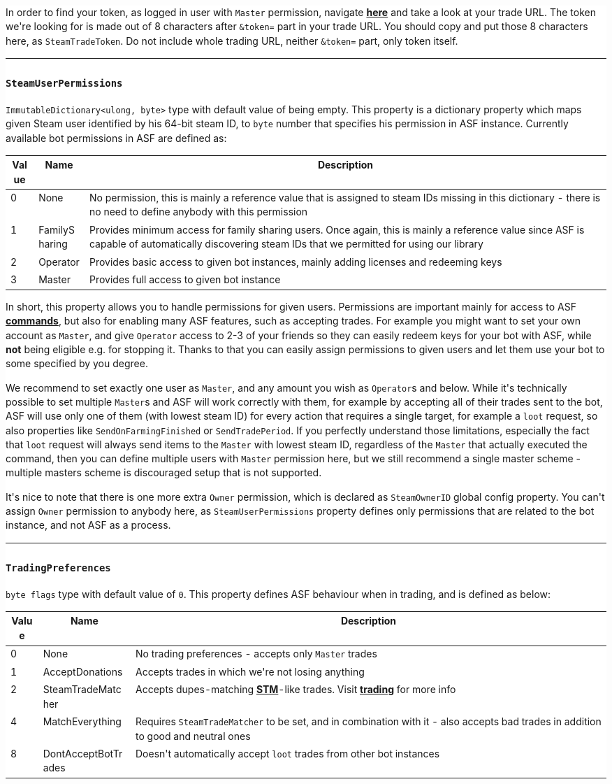 In order to find your token, as logged in user with `Master` permission, navigate **[here](https://steamcommunity.com/my/tradeoffers/privacy)** and take a look at your trade URL. The token we're looking for is made out of 8 characters after `&token=` part in your trade URL. You should copy and put those 8 characters here, as `SteamTradeToken`. Do not include whole trading URL, neither `&token=` part, only token itself.

* * *

### `SteamUserPermissions`

`ImmutableDictionary<ulong, byte>` type with default value of being empty. This property is a dictionary property which maps given Steam user identified by his 64-bit steam ID, to `byte` number that specifies his permission in ASF instance. Currently available bot permissions in ASF are defined as:

| Value | Name          | Description                                                                                                                                                                                        |
| ----- | ------------- | -------------------------------------------------------------------------------------------------------------------------------------------------------------------------------------------------- |
| 0     | None          | No permission, this is mainly a reference value that is assigned to steam IDs missing in this dictionary - there is no need to define anybody with this permission                                 |
| 1     | FamilySharing | Provides minimum access for family sharing users. Once again, this is mainly a reference value since ASF is capable of automatically discovering steam IDs that we permitted for using our library |
| 2     | Operator      | Provides basic access to given bot instances, mainly adding licenses and redeeming keys                                                                                                            |
| 3     | Master        | Provides full access to given bot instance                                                                                                                                                         |

In short, this property allows you to handle permissions for given users. Permissions are important mainly for access to ASF **[commands](https://github.com/JustArchiNET/ArchiSteamFarm/wiki/Commands)**, but also for enabling many ASF features, such as accepting trades. For example you might want to set your own account as `Master`, and give `Operator` access to 2-3 of your friends so they can easily redeem keys for your bot with ASF, while **not** being eligible e.g. for stopping it. Thanks to that you can easily assign permissions to given users and let them use your bot to some specified by you degree.

We recommend to set exactly one user as `Master`, and any amount you wish as `Operator`s and below. While it's technically possible to set multiple `Master`s and ASF will work correctly with them, for example by accepting all of their trades sent to the bot, ASF will use only one of them (with lowest steam ID) for every action that requires a single target, for example a `loot` request, so also properties like `SendOnFarmingFinished` or `SendTradePeriod`. If you perfectly understand those limitations, especially the fact that `loot` request will always send items to the `Master` with lowest steam ID, regardless of the `Master` that actually executed the command, then you can define multiple users with `Master` permission here, but we still recommend a single master scheme - multiple masters scheme is discouraged setup that is not supported.

It's nice to note that there is one more extra `Owner` permission, which is declared as `SteamOwnerID` global config property. You can't assign `Owner` permission to anybody here, as `SteamUserPermissions` property defines only permissions that are related to the bot instance, and not ASF as a process.

* * *

### `TradingPreferences`

`byte flags` type with default value of `0`. This property defines ASF behaviour when in trading, and is defined as below:

| Value | Name                | Description                                                                                                                                                                     |
| ----- | ------------------- | ------------------------------------------------------------------------------------------------------------------------------------------------------------------------------- |
| 0     | None                | No trading preferences - accepts only `Master` trades                                                                                                                           |
| 1     | AcceptDonations     | Accepts trades in which we're not losing anything                                                                                                                               |
| 2     | SteamTradeMatcher   | Accepts dupes-matching **[STM](https://www.steamtradematcher.com)**-like trades. Visit **[trading](https://github.com/JustArchiNET/ArchiSteamFarm/wiki/Trading)** for more info |
| 4     | MatchEverything     | Requires `SteamTradeMatcher` to be set, and in combination with it - also accepts bad trades in addition to good and neutral ones                                               |
| 8     | DontAcceptBotTrades | Doesn't automatically accept `loot` trades from other bot instances                                                                                                             |
